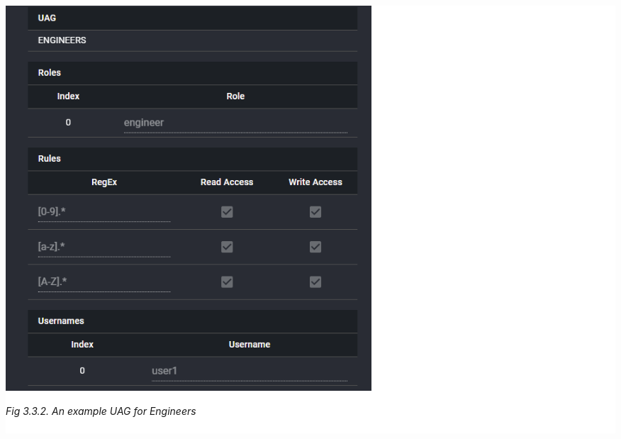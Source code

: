   <img src="./ReactApp/img/UAGengineers.png" alt="drawing" width="60%"/>
   <br/>
  
   *Fig 3.3.2. An example UAG for Engineers*
  <br/>
   <br/>